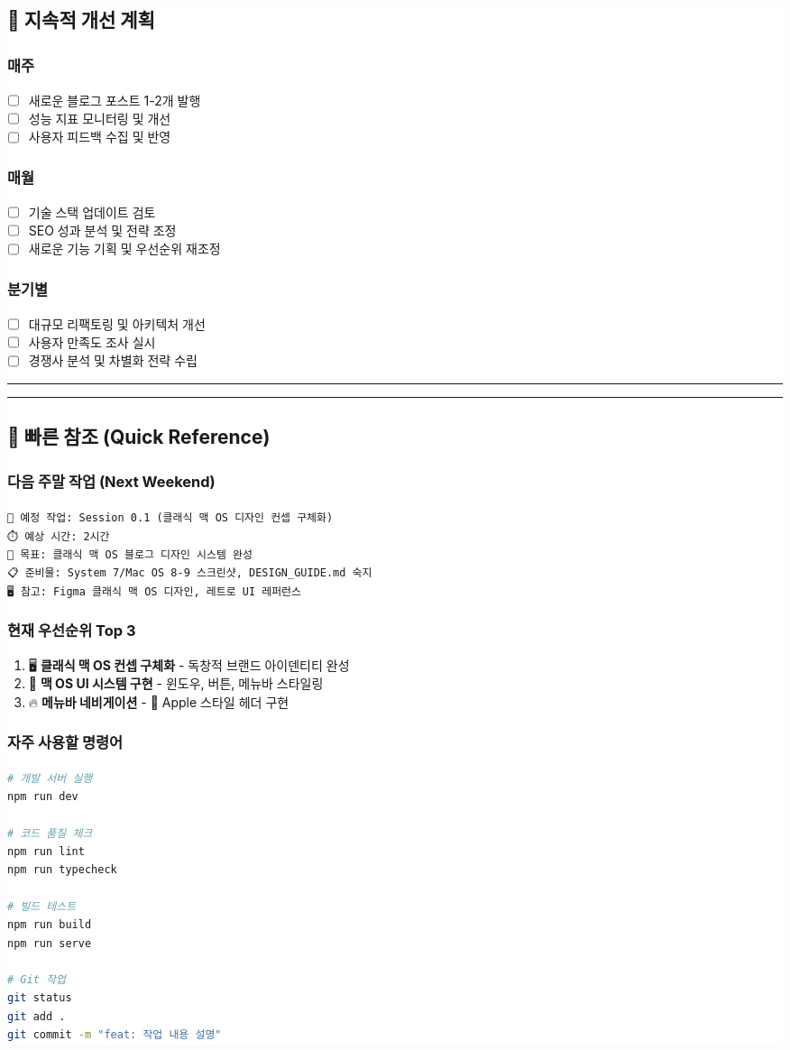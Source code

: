 
## 🔄 지속적 개선 계획

### 매주
- [ ] 새로운 블로그 포스트 1-2개 발행
- [ ] 성능 지표 모니터링 및 개선
- [ ] 사용자 피드백 수집 및 반영

### 매월
- [ ] 기술 스택 업데이트 검토
- [ ] SEO 성과 분석 및 전략 조정
- [ ] 새로운 기능 기획 및 우선순위 재조정

### 분기별
- [ ] 대규모 리팩토링 및 아키텍처 개선
- [ ] 사용자 만족도 조사 실시
- [ ] 경쟁사 분석 및 차별화 전략 수립

---

---

## 🚀 빠른 참조 (Quick Reference)

### 다음 주말 작업 (Next Weekend)
```markdown
📅 예정 작업: Session 0.1 (클래식 맥 OS 디자인 컨셉 구체화)  
⏱️ 예상 시간: 2시간  
🎯 목표: 클래식 맥 OS 블로그 디자인 시스템 완성  
📋 준비물: System 7/Mac OS 8-9 스크린샷, DESIGN_GUIDE.md 숙지  
🖥️ 참고: Figma 클래식 맥 OS 디자인, 레트로 UI 레퍼런스  
```

### 현재 우선순위 Top 3
1. 🖥️ **클래식 맥 OS 컨셉 구체화** - 독창적 브랜드 아이덴티티 완성
2. 🎨 **맥 OS UI 시스템 구현** - 윈도우, 버튼, 메뉴바 스타일링
3. 🔥 **메뉴바 네비게이션** - 🍎 Apple 스타일 헤더 구현

### 자주 사용할 명령어
```bash
# 개발 서버 실행
npm run dev

# 코드 품질 체크
npm run lint
npm run typecheck

# 빌드 테스트
npm run build
npm run serve

# Git 작업
git status
git add .
git commit -m "feat: 작업 내용 설명"
```
